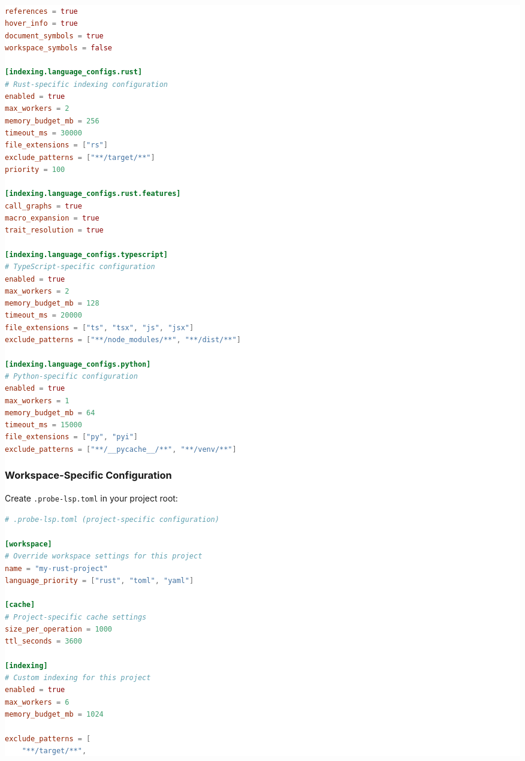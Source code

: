 ```toml
references = true
hover_info = true
document_symbols = true
workspace_symbols = false

[indexing.language_configs.rust]
# Rust-specific indexing configuration
enabled = true
max_workers = 2
memory_budget_mb = 256
timeout_ms = 30000
file_extensions = ["rs"]
exclude_patterns = ["**/target/**"]
priority = 100

[indexing.language_configs.rust.features]
call_graphs = true
macro_expansion = true
trait_resolution = true

[indexing.language_configs.typescript]
# TypeScript-specific configuration
enabled = true
max_workers = 2
memory_budget_mb = 128
timeout_ms = 20000
file_extensions = ["ts", "tsx", "js", "jsx"]
exclude_patterns = ["**/node_modules/**", "**/dist/**"]

[indexing.language_configs.python]
# Python-specific configuration
enabled = true
max_workers = 1
memory_budget_mb = 64
timeout_ms = 15000
file_extensions = ["py", "pyi"]
exclude_patterns = ["**/__pycache__/**", "**/venv/**"]
```

### Workspace-Specific Configuration

Create `.probe-lsp.toml` in your project root:

```toml
# .probe-lsp.toml (project-specific configuration)

[workspace]
# Override workspace settings for this project
name = "my-rust-project"
language_priority = ["rust", "toml", "yaml"]

[cache]
# Project-specific cache settings
size_per_operation = 1000
ttl_seconds = 3600

[indexing]
# Custom indexing for this project
enabled = true
max_workers = 6
memory_budget_mb = 1024

exclude_patterns = [
    "**/target/**",
```